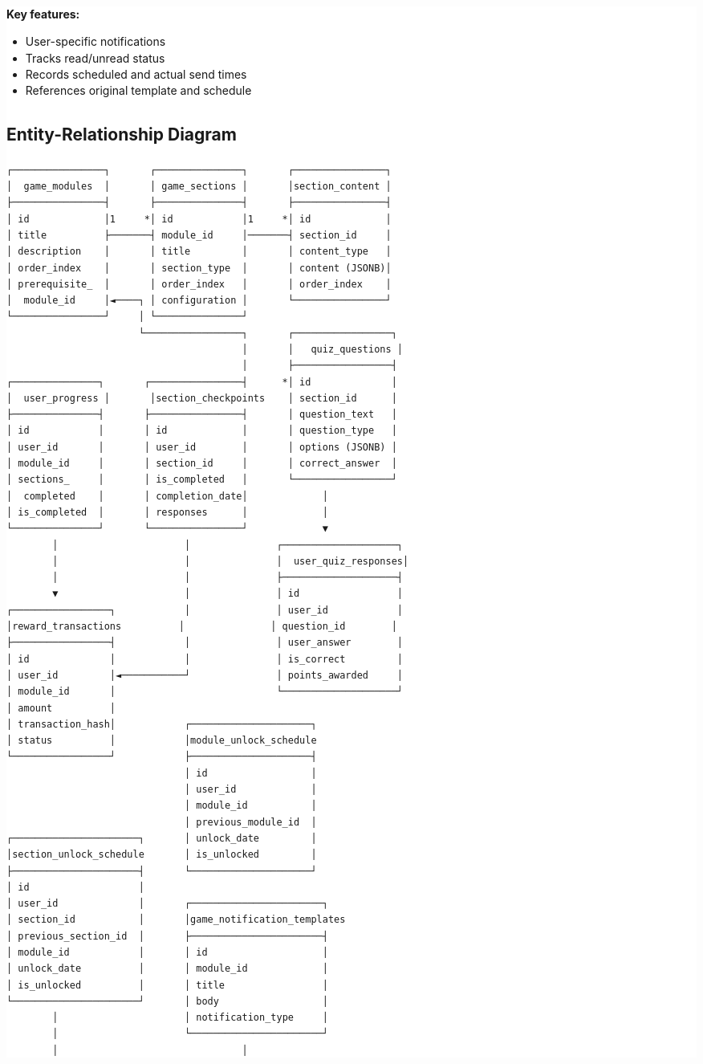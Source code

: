 **Key features:**
- User-specific notifications
- Tracks read/unread status
- Records scheduled and actual send times
- References original template and schedule

## Entity-Relationship Diagram

```
┌────────────────┐       ┌───────────────┐       ┌────────────────┐
│  game_modules  │       │ game_sections │       │section_content │
├────────────────┤       ├───────────────┤       ├────────────────┤
│ id             │1     *│ id            │1     *│ id             │
│ title          ├───────┤ module_id     │───────┤ section_id     │
│ description    │       │ title         │       │ content_type   │
│ order_index    │       │ section_type  │       │ content (JSONB)│
│ prerequisite_  │       │ order_index   │       │ order_index    │
│  module_id     │◄────┐ │ configuration │       └────────────────┘
└────────────────┘     │ └───────────────┘
                       └─────────────────┐       ┌─────────────────┐
                                         │       │   quiz_questions │
                                         │       ├─────────────────┤
┌───────────────┐       ┌────────────────┤      *│ id              │
│  user_progress │       │section_checkpoints    │ section_id      │
├───────────────┤       ├────────────────┤       │ question_text   │
│ id            │       │ id             │       │ question_type   │
│ user_id       │       │ user_id        │       │ options (JSONB) │
│ module_id     │       │ section_id     │       │ correct_answer  │
│ sections_     │       │ is_completed   │       └─────────────────┘
│  completed    │       │ completion_date│             │
│ is_completed  │       │ responses      │             │
└───────────────┘       └────────────────┘             ▼
        │                      │               ┌────────────────────┐
        │                      │               │  user_quiz_responses│
        │                      │               ├────────────────────┤
        ▼                      │               │ id                 │
┌─────────────────┐            │               │ user_id            │
│reward_transactions          │               │ question_id        │
├─────────────────┤            │               │ user_answer        │
│ id              │            │               │ is_correct         │
│ user_id         │◄───────────┘               │ points_awarded     │
│ module_id       │                            └────────────────────┘
│ amount          │
│ transaction_hash│            ┌─────────────────────┐
│ status          │            │module_unlock_schedule
└─────────────────┘            ├─────────────────────┤
                               │ id                  │
                               │ user_id             │
                               │ module_id           │
                               │ previous_module_id  │
┌──────────────────────┐       │ unlock_date         │
│section_unlock_schedule       │ is_unlocked         │
├──────────────────────┤       └─────────────────────┘
│ id                   │
│ user_id              │       ┌───────────────────────┐
│ section_id           │       │game_notification_templates
│ previous_section_id  │       ├───────────────────────┤
│ module_id            │       │ id                    │
│ unlock_date          │       │ module_id             │
│ is_unlocked          │       │ title                 │
└──────────────────────┘       │ body                  │
        │                      │ notification_type     │
        │                      └───────────────────────┘
        │                                │
```